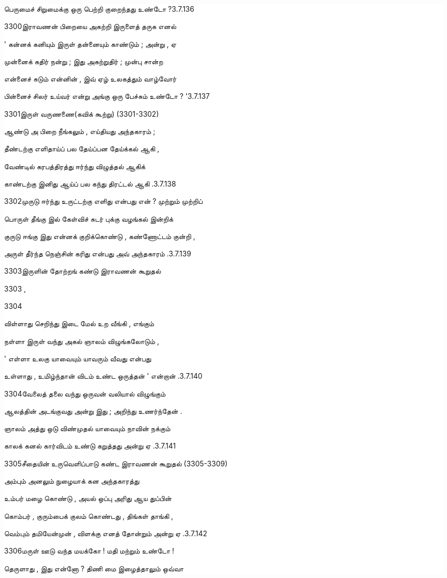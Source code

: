 பெருமைச் சிறுமைக்கு ஒரு பெற்றி குறைந்தது உண்டோ ?3.7.136

 3300இராவணன் பிறையை அகற்றி இருளைத் தருக எனல்  

' கன்னக் கனியும் இருள் தன்னையும் காண்டும் ; அன்று , ஏ  

முன்னைக் கதிர் நன்று ; இது அகற்றுதிர் ; முன்பு சான்ற  

என்னைச் சுடும் என்னின் , இவ் ஏழ் உலகத்தும் வாழ்வோர்  

பின்னைச் சிலர் உய்வர் என்று அங்கு ஒரு பேச்சும் உண்டோ ? '3.7.137

 3301இருள் வருணணை(கவிக் கூற்று) (3301-3302)  

ஆண்டு அ பிறை நீங்கலும் , எய்தியது அந்தகாரம் ;  

தீண்டற்கு எளிதாய்ப் பல தேய்ப்பன தேய்க்கல் ஆகி ,  

வேண்டில் கரபத்திரத்து ஈர்ந்து விழுத்தல் ஆகிக்  

காண்டற்கு இனிது ஆய்ப் பல கந்து திரட்டல் ஆகி .3.7.138

 3302முருடு ஈர்ந்து உருட்டற்கு எளிது என்பது என் ? முற்றும் முற்றிப்  

பொருள் தீங்கு இல் கேள்விச் சுடர் புக்கு வழங்கல் இன்றிக்  

குருடு ஈங்கு இது என்னக் குறிக்கொண்டு , கண்ணோட்டம் குன்றி ,  

அருள் தீர்ந்த நெஞ்சின் கரிது என்பது அவ் அந்தகாரம் .3.7.139

 3303இருளின் தோற்றங் கண்டு இராவணன் கூறுதல்

 3303 ,

 3304  

விள்ளாது செறிந்து இடை மேல் உற வீங்கி , எங்கும்  

நள்ளா இருள் வந்து அகல் ஞாலம் விழுங்கலோடும் ,  

' எள்ளா உலகு யாவையும் யாவரும் வீவது என்பது  

உள்ளாது , உமிழ்ந்தான் விடம் உண்ட ஒருத்தன் ' என்றான் .3.7.140

 3304வேலைத் தலை வந்து ஒருவன் வலியால் விழுங்கும்  

ஆலத்தின் அடங்குவது அன்று இது ; அறிந்து உணர்ந்தேன் .  

ஞாலம் அத்து ஒடு விண்முதல் யாவையும் நாவின் நக்கும்  

காலக் கனல் கார்விடம் உண்டு கறுத்தது அன்று ஏ .3.7.141

 3305சீதையின் உருவெளிப்பாடு கண்ட இராவணன் கூறுதல் (3305-3309)  

அம்பும் அனலும் நுழையாக் கன அந்தகாரத்து  

உம்பர் மழை கொண்டு , அயல் ஒப்பு அரிது ஆய துப்பின்  

கொம்பர் , குரும்பைக் குலம் கொண்டது , திங்கள் தாங்கி ,  

வெம்பும் தமியேன்முன் , விளக்கு எனத் தோன்றும் அன்று ஏ .3.7.142

 3306மருள் ஊடு வந்த மயக்கோ ! மதி மற்றும் உண்டோ !  

தெருளாது , இது என்னோ ? திணி மை இழைத்தாலும் ஒவ்வா  
